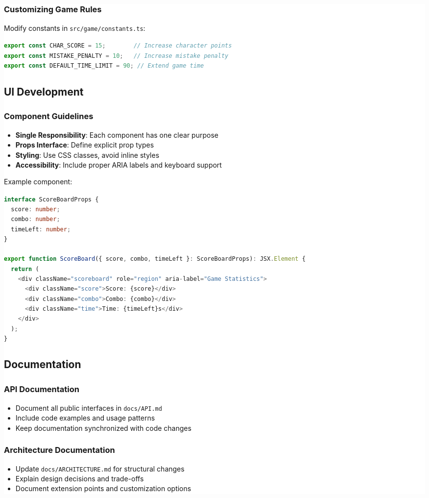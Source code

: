 ### Customizing Game Rules

Modify constants in `src/game/constants.ts`:

```typescript
export const CHAR_SCORE = 15;        // Increase character points
export const MISTAKE_PENALTY = 10;   // Increase mistake penalty
export const DEFAULT_TIME_LIMIT = 90; // Extend game time
```

## UI Development

### Component Guidelines

- **Single Responsibility**: Each component has one clear purpose
- **Props Interface**: Define explicit prop types
- **Styling**: Use CSS classes, avoid inline styles
- **Accessibility**: Include proper ARIA labels and keyboard support

Example component:
```typescript
interface ScoreBoardProps {
  score: number;
  combo: number;
  timeLeft: number;
}

export function ScoreBoard({ score, combo, timeLeft }: ScoreBoardProps): JSX.Element {
  return (
    <div className="scoreboard" role="region" aria-label="Game Statistics">
      <div className="score">Score: {score}</div>
      <div className="combo">Combo: {combo}</div>
      <div className="time">Time: {timeLeft}s</div>
    </div>
  );
}
```

## Documentation

### API Documentation

- Document all public interfaces in `docs/API.md`
- Include code examples and usage patterns
- Keep documentation synchronized with code changes

### Architecture Documentation

- Update `docs/ARCHITECTURE.md` for structural changes
- Explain design decisions and trade-offs
- Document extension points and customization options
